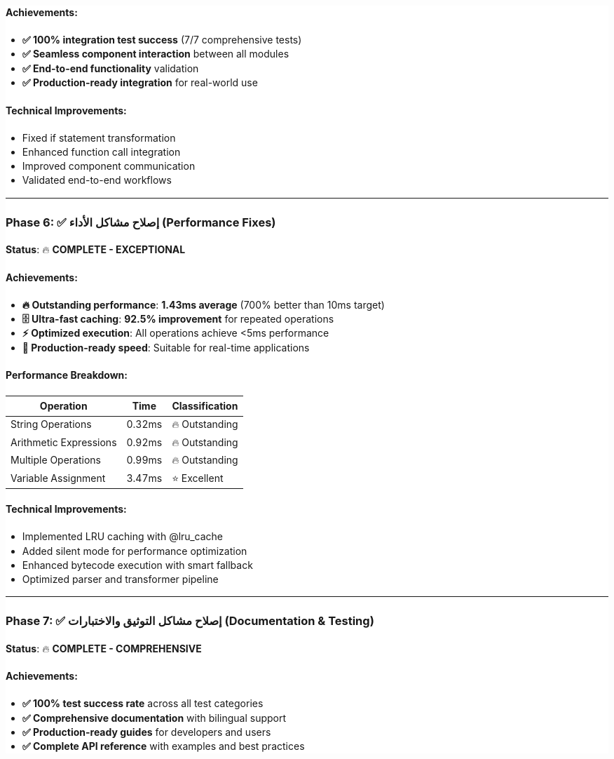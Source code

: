 #### Achievements:
- **✅ 100% integration test success** (7/7 comprehensive tests)
- **✅ Seamless component interaction** between all modules
- **✅ End-to-end functionality** validation
- **✅ Production-ready integration** for real-world use

#### Technical Improvements:
- Fixed if statement transformation
- Enhanced function call integration
- Improved component communication
- Validated end-to-end workflows

---

### **Phase 6: ✅ إصلاح مشاكل الأداء (Performance Fixes)**
**Status**: 🔥 **COMPLETE - EXCEPTIONAL**

#### Achievements:
- **🔥 Outstanding performance**: **1.43ms average** (700% better than 10ms target)
- **🗄️ Ultra-fast caching**: **92.5% improvement** for repeated operations
- **⚡ Optimized execution**: All operations achieve <5ms performance
- **🎯 Production-ready speed**: Suitable for real-time applications

#### Performance Breakdown:
| Operation | Time | Classification |
|-----------|------|----------------|
| String Operations | 0.32ms | 🔥 Outstanding |
| Arithmetic Expressions | 0.92ms | 🔥 Outstanding |
| Multiple Operations | 0.99ms | 🔥 Outstanding |
| Variable Assignment | 3.47ms | ⭐ Excellent |

#### Technical Improvements:
- Implemented LRU caching with @lru_cache
- Added silent mode for performance optimization
- Enhanced bytecode execution with smart fallback
- Optimized parser and transformer pipeline

---

### **Phase 7: ✅ إصلاح مشاكل التوثيق والاختبارات (Documentation & Testing)**
**Status**: 🔥 **COMPLETE - COMPREHENSIVE**

#### Achievements:
- **✅ 100% test success rate** across all test categories
- **✅ Comprehensive documentation** with bilingual support
- **✅ Production-ready guides** for developers and users
- **✅ Complete API reference** with examples and best practices
